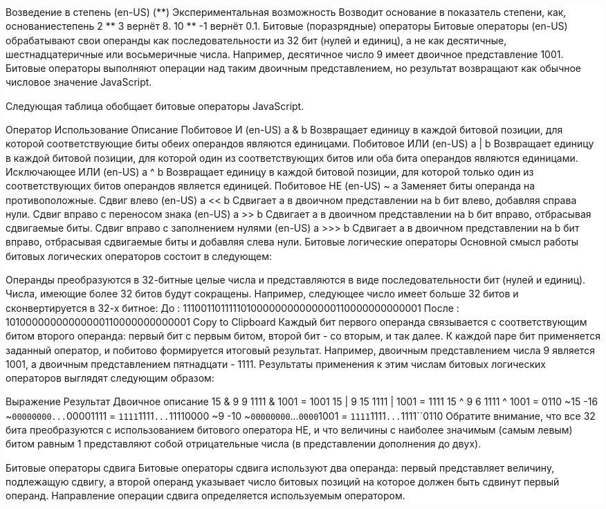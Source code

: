 Возведение в степень (en-US) (**) Экспериментальная возможность Возводит основание в показатель степени, как, основаниестепень 2 ** 3 вернёт 8. 10 \*\* -1 вернёт 0.1.
Битовые (поразрядные) операторы
Битовые операторы (en-US) обрабатывают свои операнды как последовательности из 32 бит (нулей и единиц), а не как десятичные, шестнадцатеричные или восьмеричные числа. Например, десятичное число 9 имеет двоичное представление 1001. Битовые операторы выполняют операции над таким двоичным представлением, но результат возвращают как обычное числовое значение JavaScript.

Следующая таблица обобщает битовые операторы JavaScript.

Оператор Использование Описание
Побитовое И (en-US) a & b Возвращает единицу в каждой битовой позиции, для которой соответствующие биты обеих операндов являются единицами.
Побитовое ИЛИ (en-US) a | b Возвращает единицу в каждой битовой позиции, для которой один из соответствующих битов или оба бита операндов являются единицами.
Исключающее ИЛИ (en-US) a ^ b Возвращает единицу в каждой битовой позиции, для которой только один из соответствующих битов операндов является единицей.
Побитовое НЕ (en-US) ~ a Заменяет биты операнда на противоположные.
Сдвиг влево (en-US) a << b Сдвигает a в двоичном представлении на b бит влево, добавляя справа нули.
Сдвиг вправо с переносом знака (en-US) a >> b Сдвигает a в двоичном представлении на b бит вправо, отбрасывая сдвигаемые биты.
Сдвиг вправо с заполнением нулями (en-US) a >>> b Сдвигает a в двоичном представлении на b бит вправо, отбрасывая сдвигаемые биты и добавляя слева нули.
Битовые логические операторы
Основной смысл работы битовых логических операторов состоит в следующем:

Операнды преобразуются в 32-битные целые числа и представляются в виде последовательности бит (нулей и единиц). Числа, имеющие более 32 битов будут сокращены. Например, следующее число имеет больше 32 битов и сконвертируется в 32-х битное:
До : 11100110111110100000000000000110000000000001
После : 10100000000000000110000000000001
Copy to Clipboard
Каждый бит первого операнда связывается с соответствующим битом второго операнда: первый бит с первым битом, второй бит - со вторым, и так далее.
К каждой паре бит применяется заданный оператор, и побитово формируется итоговый результат.
Например, двоичным представлением числа 9 является 1001, а двоичным представлением пятнадцати - 1111. Результаты применения к этим числам битовых логических операторов выглядят следующим образом:

Выражение Результат Двоичное описание
15 & 9 9 1111 & 1001 = 1001
15 | 9 15 1111 | 1001 = 1111
15 ^ 9 6 1111 ^ 1001 = 0110
~15 -16 ~`00000000...`00001111 = `1111`1111`...`11110000
~9 -10 ~`00000000`...`0000`1001 = `1111`1111`...`1111``0110
Обратите внимание, что все 32 бита преобразуются с использованием битового оператора НЕ, и что величины с наиболее значимым (самым левым) битом равным 1 представляют собой отрицательные числа (в представлении дополнения до двух).

Битовые операторы сдвига
Битовые операторы сдвига используют два операнда: первый представляет величину, подлежащую сдвигу, а второй операнд указывает число битовых позиций на которое должен быть сдвинут первый операнд. Направление операции сдвига определяется используемым оператором.
